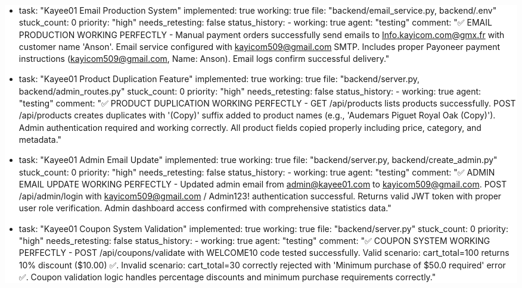   - task: "Kayee01 Email Production System"
    implemented: true
    working: true
    file: "backend/email_service.py, backend/.env"
    stuck_count: 0
    priority: "high"
    needs_retesting: false
    status_history:
        - working: true
          agent: "testing"
          comment: "✅ EMAIL PRODUCTION WORKING PERFECTLY - Manual payment orders successfully send emails to Info.kayicom.com@gmx.fr with customer name 'Anson'. Email service configured with kayicom509@gmail.com SMTP. Includes proper Payoneer payment instructions (kayicom509@gmail.com, Name: Anson). Email logs confirm successful delivery."

  - task: "Kayee01 Product Duplication Feature"
    implemented: true
    working: true
    file: "backend/server.py, backend/admin_routes.py"
    stuck_count: 0
    priority: "high"
    needs_retesting: false
    status_history:
        - working: true
          agent: "testing"
          comment: "✅ PRODUCT DUPLICATION WORKING PERFECTLY - GET /api/products lists products successfully. POST /api/products creates duplicates with '(Copy)' suffix added to product names (e.g., 'Audemars Piguet Royal Oak (Copy)'). Admin authentication required and working correctly. All product fields copied properly including price, category, and metadata."

  - task: "Kayee01 Admin Email Update"
    implemented: true
    working: true
    file: "backend/server.py, backend/create_admin.py"
    stuck_count: 0
    priority: "high"
    needs_retesting: false
    status_history:
        - working: true
          agent: "testing"
          comment: "✅ ADMIN EMAIL UPDATE WORKING PERFECTLY - Updated admin email from admin@kayee01.com to kayicom509@gmail.com. POST /api/admin/login with kayicom509@gmail.com / Admin123! authentication successful. Returns valid JWT token with proper user role verification. Admin dashboard access confirmed with comprehensive statistics data."

  - task: "Kayee01 Coupon System Validation"
    implemented: true
    working: true
    file: "backend/server.py"
    stuck_count: 0
    priority: "high"
    needs_retesting: false
    status_history:
        - working: true
          agent: "testing"
          comment: "✅ COUPON SYSTEM WORKING PERFECTLY - POST /api/coupons/validate with WELCOME10 code tested successfully. Valid scenario: cart_total=100 returns 10% discount ($10.00) ✅. Invalid scenario: cart_total=30 correctly rejected with 'Minimum purchase of $50.0 required' error ✅. Coupon validation logic handles percentage discounts and minimum purchase requirements correctly."
